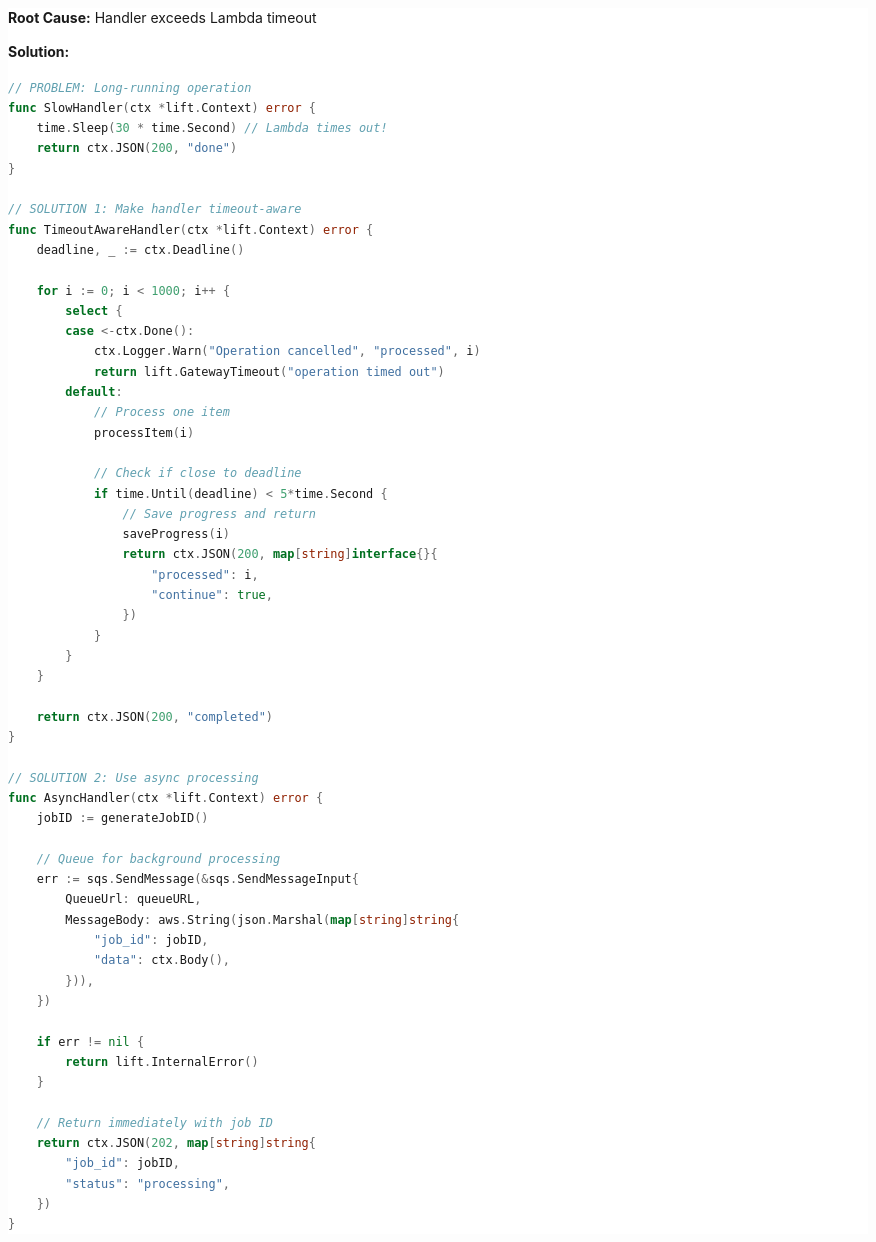 **Root Cause:** Handler exceeds Lambda timeout

**Solution:**
```go
// PROBLEM: Long-running operation
func SlowHandler(ctx *lift.Context) error {
    time.Sleep(30 * time.Second) // Lambda times out!
    return ctx.JSON(200, "done")
}

// SOLUTION 1: Make handler timeout-aware
func TimeoutAwareHandler(ctx *lift.Context) error {
    deadline, _ := ctx.Deadline()
    
    for i := 0; i < 1000; i++ {
        select {
        case <-ctx.Done():
            ctx.Logger.Warn("Operation cancelled", "processed", i)
            return lift.GatewayTimeout("operation timed out")
        default:
            // Process one item
            processItem(i)
            
            // Check if close to deadline
            if time.Until(deadline) < 5*time.Second {
                // Save progress and return
                saveProgress(i)
                return ctx.JSON(200, map[string]interface{}{
                    "processed": i,
                    "continue": true,
                })
            }
        }
    }
    
    return ctx.JSON(200, "completed")
}

// SOLUTION 2: Use async processing
func AsyncHandler(ctx *lift.Context) error {
    jobID := generateJobID()
    
    // Queue for background processing
    err := sqs.SendMessage(&sqs.SendMessageInput{
        QueueUrl: queueURL,
        MessageBody: aws.String(json.Marshal(map[string]string{
            "job_id": jobID,
            "data": ctx.Body(),
        })),
    })
    
    if err != nil {
        return lift.InternalError()
    }
    
    // Return immediately with job ID
    return ctx.JSON(202, map[string]string{
        "job_id": jobID,
        "status": "processing",
    })
}
```
